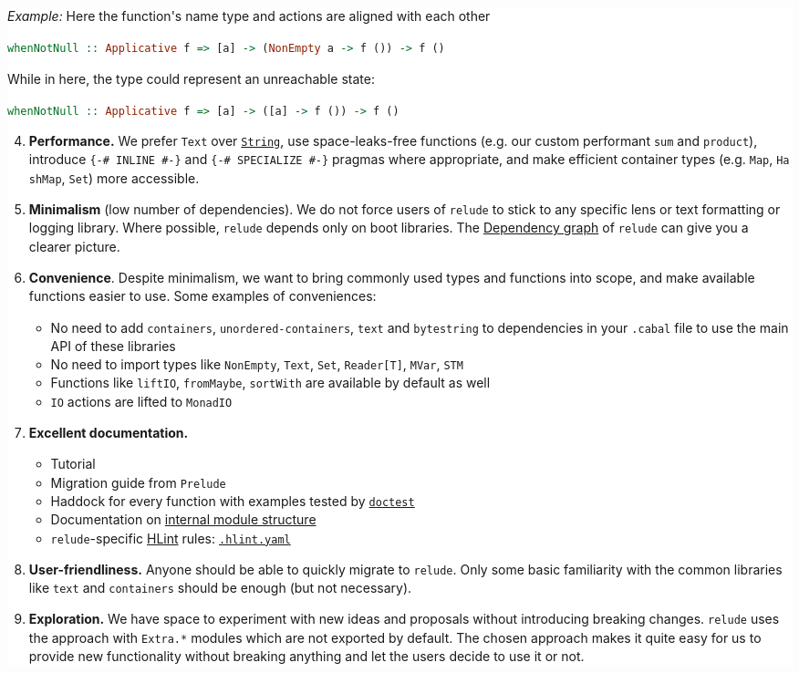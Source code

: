    _Example:_ Here the function's name type and actions are aligned with each other

   ```haskell
   whenNotNull :: Applicative f => [a] -> (NonEmpty a -> f ()) -> f ()
   ```

   While in here, the type could represent an unreachable state:

   ```haskell
   whenNotNull :: Applicative f => [a] -> ([a] -> f ()) -> f ()
   ```

4. **Performance.** We prefer `Text` over [`String`](https://www.reddit.com/r/haskell/comments/29jw0s/whats_wrong_with_string/),
   use space-leaks-free functions (e.g. our custom performant `sum` and `product`), introduce
   `{-# INLINE #-}` and `{-# SPECIALIZE #-}` pragmas where
   appropriate, and make efficient container types
   (e.g. `Map`, `HashMap`, `Set`) more accessible.

5. **Minimalism** (low number of dependencies). We do not force users of
   `relude` to stick to any specific lens or text formatting or logging
   library. Where possible, `relude` depends only on boot libraries.
   The [Dependency graph](https://raw.githubusercontent.com/kowainik/relude/main/relude-dependency-graph.png)
   of `relude` can give you a clearer picture.

6. **Convenience**. Despite minimalism, we want to bring commonly used
   types and functions into scope, and make available functions easier
   to use. Some examples of conveniences:

   - No need to add `containers`, `unordered-containers`, `text` and
     `bytestring` to dependencies in your `.cabal` file to use the
     main API of these libraries
   - No need to import types like `NonEmpty`, `Text`, `Set`, `Reader[T]`, `MVar`, `STM`
   - Functions like `liftIO`, `fromMaybe`, `sortWith` are available by default as well
   - `IO` actions are lifted to `MonadIO`

7. **Excellent documentation.**

   - Tutorial
   - Migration guide from `Prelude`
   - Haddock for every function with examples tested by
     [`doctest`](http://hackage.haskell.org/package/doctest)
   - Documentation on [internal module structure](http://hackage.haskell.org/package/relude/docs/Relude.html)
   - `relude`-specific [HLint](http://hackage.haskell.org/package/hlint) rules:
     [`.hlint.yaml`](https://github.com/kowainik/relude/blob/main/.hlint.yaml)

8. **User-friendliness.** Anyone should be able to quickly migrate to `relude`. Only
   some basic familiarity with the common libraries like `text` and `containers`
   should be enough (but not necessary).

9. **Exploration.** We have space to experiment with new ideas and proposals
   without introducing breaking changes. `relude` uses the approach with
   `Extra.*` modules which are not exported by default. The chosen approach makes it quite
   easy for us to provide new functionality without breaking anything and let
   the users decide to use it or not.
